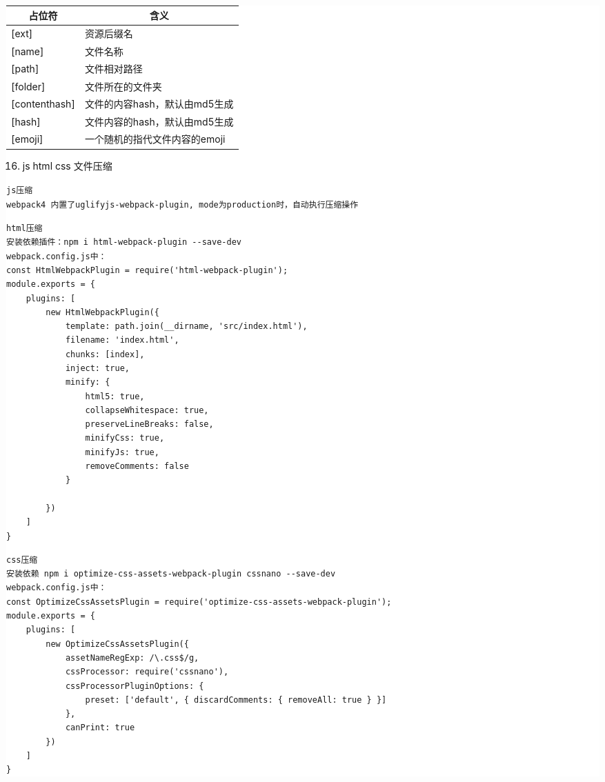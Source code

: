 占位符 | 含义
---|---
[ext] | 资源后缀名
[name] | 文件名称
[path] | 文件相对路径
[folder] | 文件所在的文件夹
[contenthash] | 文件的内容hash，默认由md5生成
[hash] | 文件内容的hash，默认由md5生成
[emoji] | 一个随机的指代文件内容的emoji

16. js html css 文件压缩

```
js压缩
webpack4 内置了uglifyjs-webpack-plugin, mode为production时，自动执行压缩操作
```

```
html压缩
安装依赖插件：npm i html-webpack-plugin --save-dev
webpack.config.js中：
const HtmlWebpackPlugin = require('html-webpack-plugin');
module.exports = {
    plugins: [
        new HtmlWebpackPlugin({
            template: path.join(__dirname, 'src/index.html'),
            filename: 'index.html',
            chunks: [index],
            inject: true,
            minify: {
                html5: true,
                collapseWhitespace: true,
                preserveLineBreaks: false,
                minifyCss: true,
                minifyJs: true,
                removeComments: false
            }
            
        })
    ]
}
```

```
css压缩
安装依赖 npm i optimize-css-assets-webpack-plugin cssnano --save-dev
webpack.config.js中：
const OptimizeCssAssetsPlugin = require('optimize-css-assets-webpack-plugin');
module.exports = {
    plugins: [
        new OptimizeCssAssetsPlugin({
            assetNameRegExp: /\.css$/g,
            cssProcessor: require('cssnano'),
            cssProcessorPluginOptions: {
                preset: ['default', { discardComments: { removeAll: true } }]
            },
            canPrint: true
        })
    ]
}
```

